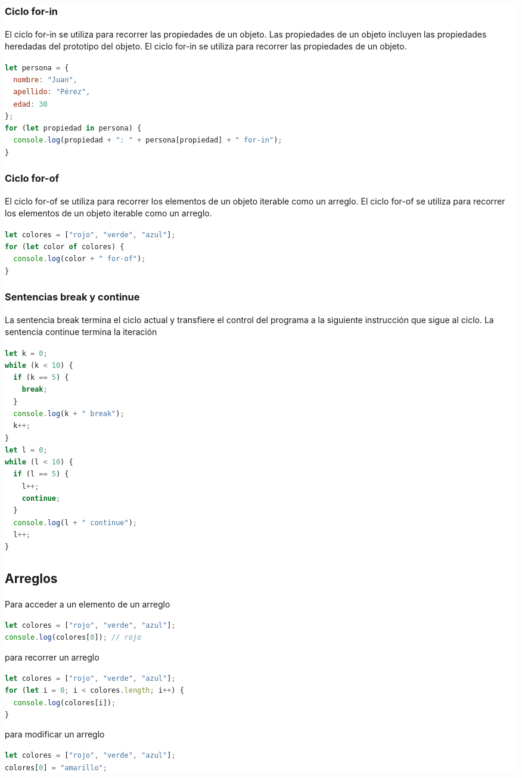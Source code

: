 ### Ciclo for-in
El ciclo for-in se utiliza para recorrer las propiedades de un objeto. Las propiedades de un objeto incluyen las propiedades heredadas del prototipo del objeto. El ciclo for-in se utiliza para recorrer las propiedades de un objeto.
```javascript
let persona = {
  nombre: "Juan",
  apellido: "Pérez",
  edad: 30
};
for (let propiedad in persona) {
  console.log(propiedad + ": " + persona[propiedad] + " for-in");
}
```
### Ciclo for-of
El ciclo for-of se utiliza para recorrer los elementos de un objeto iterable como un arreglo. El ciclo for-of se utiliza para recorrer los elementos de un objeto iterable como un arreglo.
```javascript
let colores = ["rojo", "verde", "azul"];
for (let color of colores) {
  console.log(color + " for-of");
}
```
### Sentencias break y continue
La sentencia break termina el ciclo actual y transfiere el control del programa a la siguiente instrucción que sigue al ciclo. La sentencia continue termina la iteración
```javascript
let k = 0;
while (k < 10) {
  if (k == 5) {
    break;
  }
  console.log(k + " break");
  k++;
}
let l = 0;
while (l < 10) {
  if (l == 5) {
    l++;
    continue;
  }
  console.log(l + " continue");
  l++;
}
```

## Arreglos
Para acceder a un elemento de un arreglo
```javascript
let colores = ["rojo", "verde", "azul"];
console.log(colores[0]); // rojo
```
para recorrer un arreglo
```javascript
let colores = ["rojo", "verde", "azul"];
for (let i = 0; i < colores.length; i++) {
  console.log(colores[i]);
}
```
para modificar un arreglo
```javascript
let colores = ["rojo", "verde", "azul"];
colores[0] = "amarillo";
```